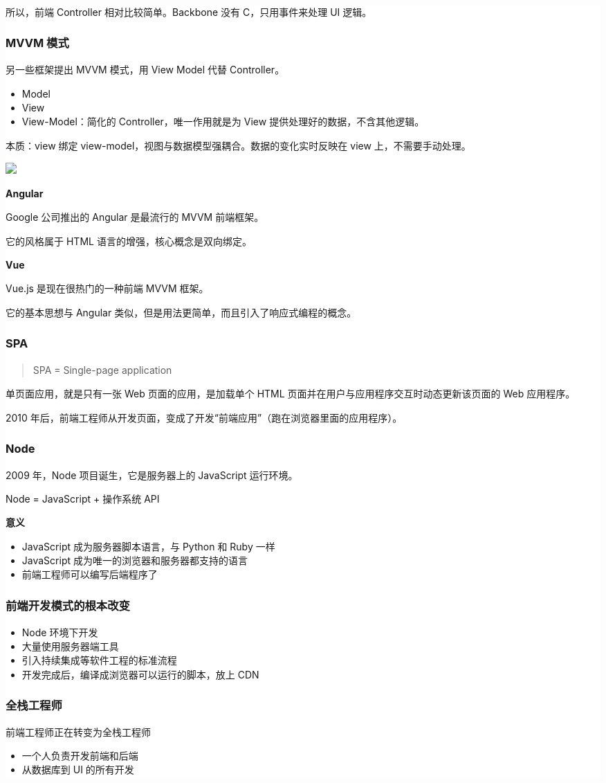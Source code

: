 所以，前端 Controller 相对比较简单。Backbone 没有 C，只用事件来处理 UI 逻辑。

### MVVM 模式

另一些框架提出 MVVM 模式，用 View Model 代替 Controller。

- Model
- View
- View-Model：简化的 Controller，唯一作用就是为 View 提供处理好的数据，不含其他逻辑。

本质：view 绑定 view-model，视图与数据模型强耦合。数据的变化实时反映在 view 上，不需要手动处理。

[![](https://github.com/ruanyf/jstraining/raw/master/docs/images/mvvm.png)](https://github.com/ruanyf/jstraining/raw/master/docs/images/mvvm.png)

**Angular**

Google 公司推出的 Angular 是最流行的 MVVM 前端框架。

它的风格属于 HTML 语言的增强，核心概念是双向绑定。

**Vue**

Vue.js 是现在很热门的一种前端 MVVM 框架。

它的基本思想与 Angular 类似，但是用法更简单，而且引入了响应式编程的概念。

### SPA

> SPA = Single-page application

单页面应用，就是只有一张 Web 页面的应用，是加载单个 HTML 页面并在用户与应用程序交互时动态更新该页面的 Web 应用程序。

2010 年后，前端工程师从开发页面，变成了开发“前端应用”（跑在浏览器里面的应用程序）。

### Node

2009 年，Node 项目诞生，它是服务器上的 JavaScript 运行环境。

Node = JavaScript + 操作系统 API

**意义**

- JavaScript 成为服务器脚本语言，与 Python 和 Ruby 一样
- JavaScript 成为唯一的浏览器和服务器都支持的语言
- 前端工程师可以编写后端程序了

### 前端开发模式的根本改变

- Node 环境下开发
- 大量使用服务器端工具
- 引入持续集成等软件工程的标准流程
- 开发完成后，编译成浏览器可以运行的脚本，放上 CDN

### 全栈工程师

前端工程师正在转变为全栈工程师

- 一个人负责开发前端和后端
- 从数据库到 UI 的所有开发
